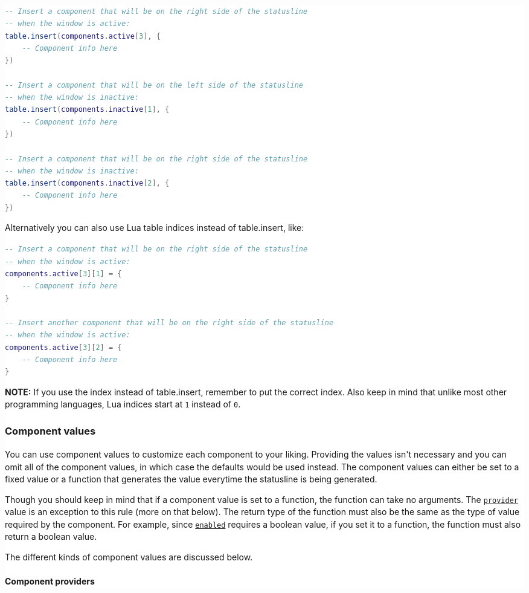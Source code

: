 ```lua
-- Insert a component that will be on the right side of the statusline
-- when the window is active:
table.insert(components.active[3], {
    -- Component info here
})

-- Insert a component that will be on the left side of the statusline
-- when the window is inactive:
table.insert(components.inactive[1], {
    -- Component info here
})

-- Insert a component that will be on the right side of the statusline
-- when the window is inactive:
table.insert(components.inactive[2], {
    -- Component info here
})
```

Alternatively you can also use Lua table indices instead of table.insert, like:

```lua
-- Insert a component that will be on the right side of the statusline
-- when the window is active:
components.active[3][1] = {
    -- Component info here
}

-- Insert another component that will be on the right side of the statusline
-- when the window is active:
components.active[3][2] = {
    -- Component info here
}
```

**NOTE:** If you use the index instead of table.insert, remember to put the correct index. Also keep in mind that unlike most other programming languages, Lua indices start at `1` instead of `0`.

### Component values

You can use component values to customize each component to your liking. Providing the values isn't necessary and you can omit all of the component values, in which case the defaults would be used instead. The component values can either be set to a fixed value or a function that generates the value everytime the statusline is being generated.

Though you should keep in mind that if a component value is set to a function, the function can take no arguments. The [`provider`](#component-providers) value is an exception to this rule (more on that below). The return type of the function must also be the same as the type of value required by the component. For example, since [`enabled`](#conditionally-enable-components) requires a boolean value, if you set it to a function, the function must also return a boolean value.

The different kinds of component values are discussed below.

#### Component providers
